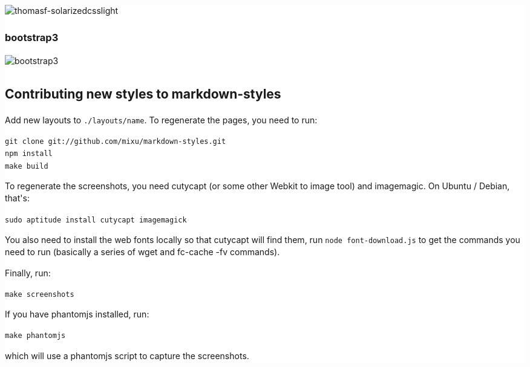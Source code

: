 ![thomasf-solarizedcsslight](https://github.com/mixu/markdown-styles/raw/master/screenshots/thomasf-solarizedcsslight.jpg)

### bootstrap3

![bootstrap3](https://github.com/mixu/markdown-styles/raw/master/screenshots/bootstrap3.jpg)

## Contributing new styles to markdown-styles

Add new layouts to `./layouts/name`. To regenerate the pages, you need to run:

    git clone git://github.com/mixu/markdown-styles.git
    npm install
    make build

To regenerate the screenshots, you need cutycapt (or some other Webkit to image tool) and imagemagic. On Ubuntu / Debian, that's:

    sudo aptitude install cutycapt imagemagick

You also need to install the web fonts locally so that cutycapt will find them, run `node font-download.js` to get the commands you need to run (basically a series of wget and fc-cache -fv commands).

Finally, run:

    make screenshots

If you have phantomjs installed, run:

    make phantomjs

which will use a phantomjs script to capture the screenshots.
